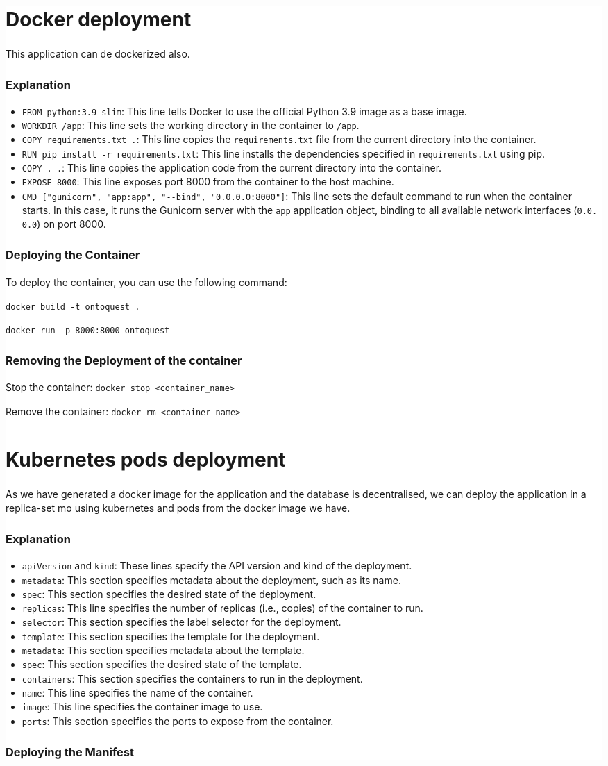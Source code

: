 # Docker deployment
This application can de dockerized also.

### Explanation

* `FROM python:3.9-slim`: This line tells Docker to use the official Python 3.9 image as a base image.
* `WORKDIR /app`: This line sets the working directory in the container to `/app`.
* `COPY requirements.txt .`: This line copies the `requirements.txt` file from the current directory into the container.
* `RUN pip install -r requirements.txt`: This line installs the dependencies specified in `requirements.txt` using pip.
* `COPY . .`: This line copies the application code from the current directory into the container.
* `EXPOSE 8000`: This line exposes port 8000 from the container to the host machine.
* `CMD ["gunicorn", "app:app", "--bind", "0.0.0.0:8000"]`: This line sets the default command to run when the container starts. In this case, it runs the Gunicorn server with the `app` application object, binding to all available network interfaces (`0.0.0.0`) on port 8000.

### Deploying the Container

To deploy the container, you can use the following command:

`docker build -t ontoquest .`

`docker run -p 8000:8000 ontoquest`

### Removing the Deployment of the container
Stop the container: `docker stop <container_name>`

Remove the container: `docker rm <container_name>`

# Kubernetes pods deployment
As we have generated a docker image for the application and the database is decentralised, we can deploy the application in a replica-set mo using kubernetes and pods from the docker image we have.
### Explanation

* `apiVersion` and `kind`: These lines specify the API version and kind of the deployment.
* `metadata`: This section specifies metadata about the deployment, such as its name.
* `spec`: This section specifies the desired state of the deployment.
* `replicas`: This line specifies the number of replicas (i.e., copies) of the container to run.
* `selector`: This section specifies the label selector for the deployment.
* `template`: This section specifies the template for the deployment.
* `metadata`: This section specifies metadata about the template.
* `spec`: This section specifies the desired state of the template.
* `containers`: This section specifies the containers to run in the deployment.
* `name`: This line specifies the name of the container.
* `image`: This line specifies the container image to use.
* `ports`: This section specifies the ports to expose from the container.

### Deploying the Manifest

